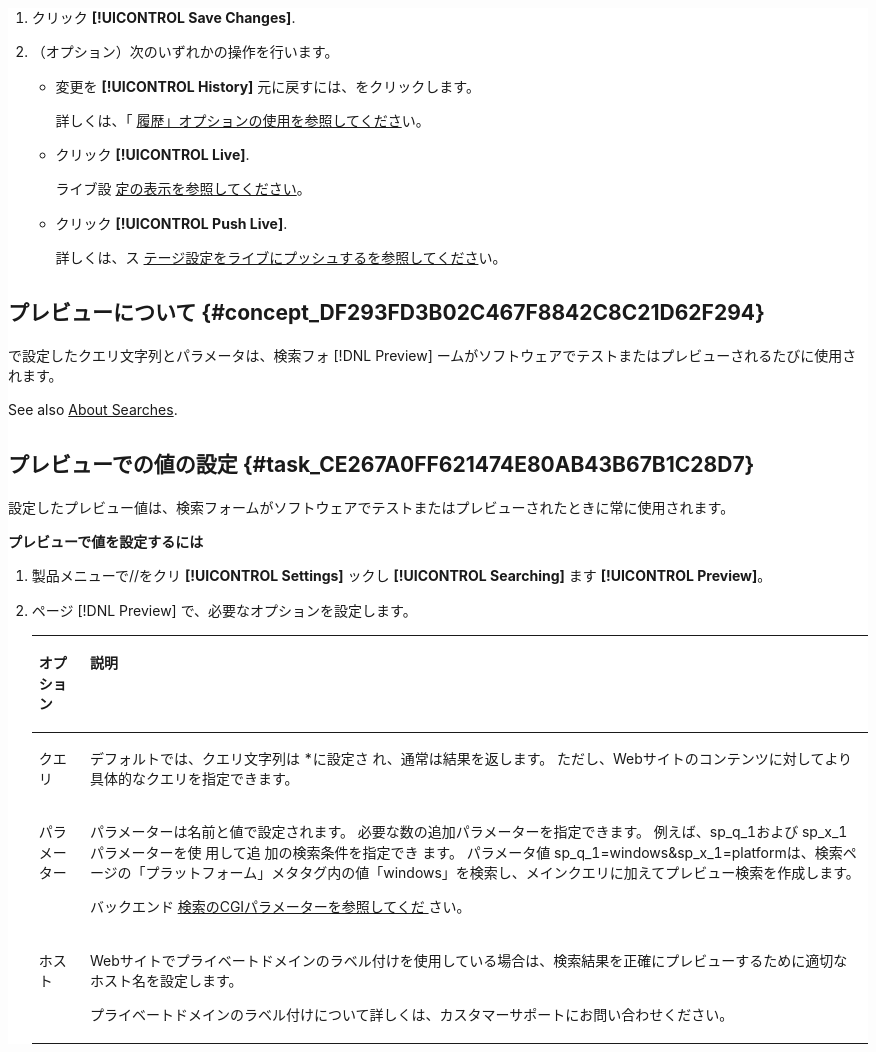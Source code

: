 1. クリック **[!UICONTROL Save Changes]**.
1. （オプション）次のいずれかの操作を行います。

   * 変更を **[!UICONTROL History]** 元に戻すには、をクリックします。

      詳しくは、「 [履歴」オプションの使用を参照してくださ](../t-using-the-history-option.md#task_70DD3F87A67242BBBD2CB27156F43002)い。

   * クリック **[!UICONTROL Live]**.

      ライブ設 [定の表示を参照してください](../c-about-staging.md#task_401A0EBDB5DB4D4CA933CBA7BECDC10F)。

   * クリック **[!UICONTROL Push Live]**.

      詳しくは、ス [テージ設定をライブにプッシュするを参照してくださ](../c-about-staging.md#task_44306783B4C0408AAA58B471DAF2D9A4)い。

## プレビューについて {#concept_DF293FD3B02C467F8842C8C21D62F294}

で設定したクエリ文字列とパラメータは、検索フォ [!DNL Preview] ームがソフトウェアでテストまたはプレビューされるたびに使用されます。



See also [About Searches](../c-about-settings-menu/c-about-searching-menu.md#concept_207105CF26B1448F8A3D223787C56AB8).

## プレビューでの値の設定 {#task_CE267A0FF621474E80AB43B67B1C28D7}

設定したプレビュー値は、検索フォームがソフトウェアでテストまたはプレビューされたときに常に使用されます。



**プレビューで値を設定するには**

1. 製品メニューで//をクリ **[!UICONTROL Settings]** ックし **[!UICONTROL Searching]** ます **[!UICONTROL Preview]**。
1. ページ [!DNL Preview] で、必要なオプションを設定します。

   

   <table> 
    <thead> 
      <tr> 
      <th colname="col1" class="entry"> <p>オプション </p> </th> 
      <th colname="col2" class="entry"> <p>説明 </p> </th> 
      </tr> 
    </thead>
    <tbody> 
      <tr> 
      <td colname="col1"> <p>クエリ </p> </td> 
      <td colname="col2"> <p>デフォルトでは、クエリ文字列は <span class="codeph"> *に設定さ </span>れ、通常は結果を返します。 ただし、Webサイトのコンテンツに対してより具体的なクエリを指定できます。 </p> </td> 
      </tr> 
      <tr> 
      <td colname="col1"> <p>パラメーター </p> </td> 
      <td colname="col2"> <p>パラメーターは名前と値で設定されます。 必要な数の追加パラメーターを指定できます。 例えば、sp_q_1および <span class="codeph"> sp_x_1パラメーターを使 </span> 用して追 <span class="codeph"> 加の検索条件を指定でき </span> ます。 パラメータ値 <span class="codeph"></span> sp_q_1=windows&amp;sp_x_1=platformは、検索ページの「プラットフォーム」メタタグ内の値「windows」を検索し、メインクエリに加えてプレビュー検索を作成します。 </p> <p>バックエンド <a href="../c-appendices/c-cgiparameters.md#reference_582E85C3886740C98FE88CA9DF7918E8" type="reference" format="dita" scope="local"> 検索のCGIパラメーターを参照してくだ </a>さい。 </p> </td> 
      </tr> 
      <tr> 
      <td colname="col1"> <p>ホスト </p> </td> 
      <td colname="col2"> <p>Webサイトでプライベートドメインのラベル付けを使用している場合は、検索結果を正確にプレビューするために適切なホスト名を設定します。 </p> <p>プライベートドメインのラベル付けについて詳しくは、カスタマーサポートにお問い合わせください。 </p> </td> 
      </tr> 
    </tbody> 
    </table>
